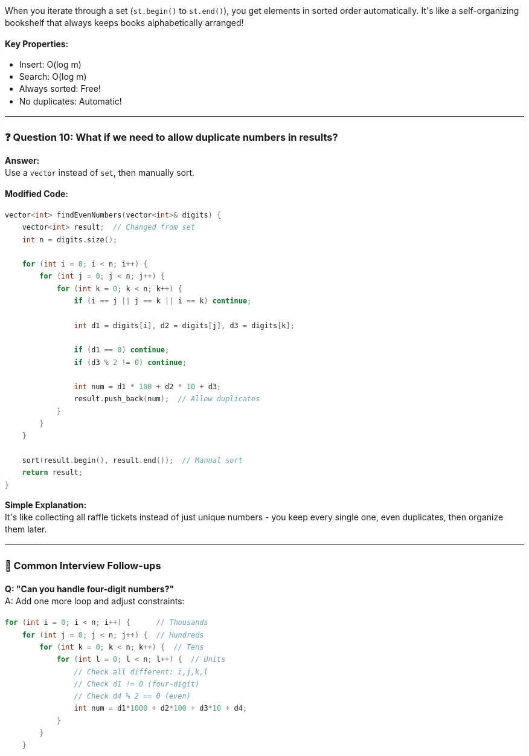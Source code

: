 When you iterate through a set (`st.begin()` to `st.end()`), you get elements in sorted order automatically. It's like a self-organizing bookshelf that always keeps books alphabetically arranged!

**Key Properties:**
- Insert: O(log m)
- Search: O(log m)
- Always sorted: Free!
- No duplicates: Automatic!

---

### ❓ Question 10: What if we need to allow duplicate numbers in results?

**Answer:**  
Use a `vector` instead of `set`, then manually sort.

**Modified Code:**
```cpp
vector<int> findEvenNumbers(vector<int>& digits) {
    vector<int> result;  // Changed from set
    int n = digits.size();
    
    for (int i = 0; i < n; i++) {
        for (int j = 0; j < n; j++) {
            for (int k = 0; k < n; k++) {
                if (i == j || j == k || i == k) continue;
                
                int d1 = digits[i], d2 = digits[j], d3 = digits[k];
                
                if (d1 == 0) continue;
                if (d3 % 2 != 0) continue;
                
                int num = d1 * 100 + d2 * 10 + d3;
                result.push_back(num);  // Allow duplicates
            }
        }
    }
    
    sort(result.begin(), result.end());  // Manual sort
    return result;
}
```

**Simple Explanation:**  
It's like collecting all raffle tickets instead of just unique numbers - you keep every single one, even duplicates, then organize them later.

---

### 🎯 Common Interview Follow-ups

**Q: "Can you handle four-digit numbers?"**  
A: Add one more loop and adjust constraints:
```cpp
for (int i = 0; i < n; i++) {      // Thousands
    for (int j = 0; j < n; j++) {  // Hundreds
        for (int k = 0; k < n; k++) {  // Tens
            for (int l = 0; l < n; l++) {  // Units
                // Check all different: i,j,k,l
                // Check d1 != 0 (four-digit)
                // Check d4 % 2 == 0 (even)
                int num = d1*1000 + d2*100 + d3*10 + d4;
            }
        }
    }
```